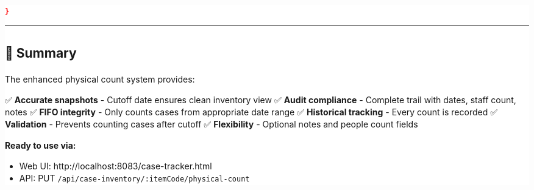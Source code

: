 ```json
}
```

---

## 🎯 Summary

The enhanced physical count system provides:

✅ **Accurate snapshots** - Cutoff date ensures clean inventory view
✅ **Audit compliance** - Complete trail with dates, staff count, notes
✅ **FIFO integrity** - Only counts cases from appropriate date range
✅ **Historical tracking** - Every count is recorded
✅ **Validation** - Prevents counting cases after cutoff
✅ **Flexibility** - Optional notes and people count fields

**Ready to use via:**
- Web UI: http://localhost:8083/case-tracker.html
- API: PUT `/api/case-inventory/:itemCode/physical-count`
